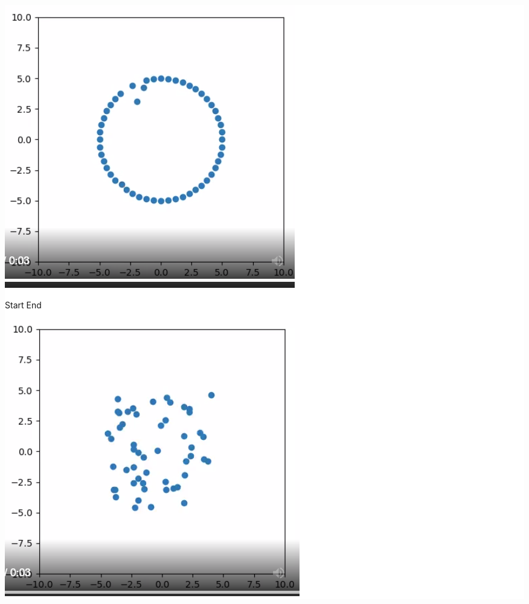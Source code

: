 ![/assets/images/Swarm%20Robot%20Coordination%20bad71fb1f6434c1f86377bbde4e3c576/image3.png](/assets/images/Swarm%20Robot%20Coordination%20bad71fb1f6434c1f86377bbde4e3c576/image3.png)

Start End

![/assets/images/Swarm%20Robot%20Coordination%20bad71fb1f6434c1f86377bbde4e3c576/image4.png](/assets/images/Swarm%20Robot%20Coordination%20bad71fb1f6434c1f86377bbde4e3c576/image4.png)
